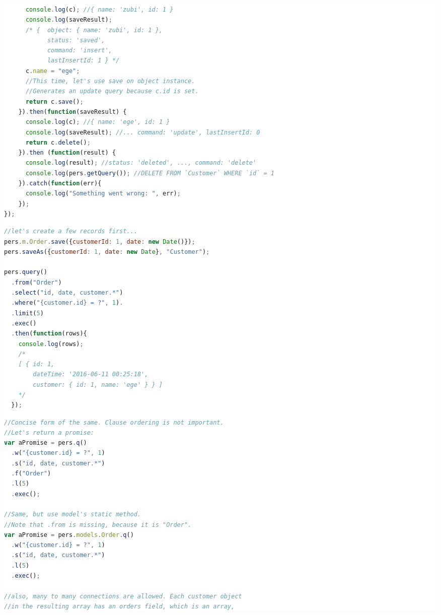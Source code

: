 ```javascript
      console.log(c); //{ name: 'zubi', id: 1 }
      console.log(saveResult);
      /* {  object: { name: 'zubi', id: 1 },
            status: 'saved',
            command: 'insert',
            lastInsertId: 1 } */
      c.name = "ege";
      //This time, let's use save on object instance.
      //Generates an update query because c.id is set.
      return c.save();
    }).then(function(saveResult) {
      console.log(c); //{ name: 'ege', id: 1 }
      console.log(saveResult); //... command: 'update', lastInsertId: 0
      return c.delete();
    }).then (function(result) {
      console.log(result); //status: 'deleted', ..., command: 'delete'
      console.log(pers.getQuery()); //DELETE FROM `Customer` WHERE `id` = 1
    }).catch(function(err){
      console.log("Something went wrong: ", err);
    });
});
```

```javascript
//let's create a few records first...
pers.m.Order.save({customerId: 1, date: new Date()});
pers.saveAs({customerId: 1, date: new Date}, "Customer");

pers.query()
  .from("Order")
  .select("id, date, customer.*")
  .where("{customer.id} = ?", 1).
  .limit(5)
  .exec()
  .then(function(rows){
    console.log(rows);
    /*
    [ { id: 1,
    	dateTime: '2016-06-11 00:25:18',
    	customer: { id: 1, name: 'ege' } } ]
    */
  });
```

```javascript
//Concise form of the same. Clause ordering is not important.
//Let's return a promise:
var aPromise = pers.q()
  .w("{customer.id} = ?", 1)
  .s("id, date, customer.*")
  .f("Order")
  .l(5)
  .exec();

//Same, but use model's static method.
//Note that .from is missing, because it is "Order".
var aPromise = pers.models.Order.q()
  .w("{customer.id} = ?", 1)
  .s("id, date, customer.*")
  .l(5)
  .exec();

//also, many to many connections are allowed. Each customer object
//in the resulting array has an orders field, which is an array,
```